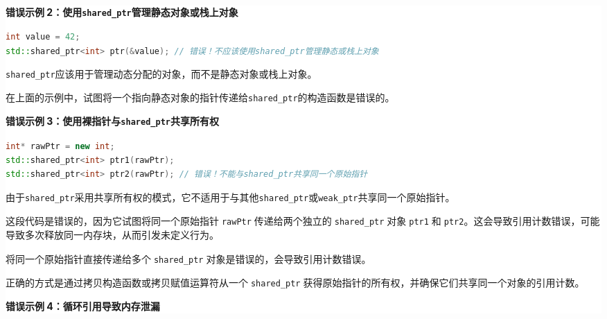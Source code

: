 **错误示例 2：使用`shared_ptr`管理静态对象或栈上对象**

```cpp
int value = 42;
std::shared_ptr<int> ptr(&value); // 错误！不应该使用shared_ptr管理静态或栈上对象
```

`shared_ptr`应该用于管理动态分配的对象，而不是静态对象或栈上对象。

在上面的示例中，试图将一个指向静态对象的指针传递给`shared_ptr`的构造函数是错误的。

**错误示例 3：使用裸指针与`shared_ptr`共享所有权**

```cpp
int* rawPtr = new int;
std::shared_ptr<int> ptr1(rawPtr);
std::shared_ptr<int> ptr2(rawPtr); // 错误！不能与shared_ptr共享同一个原始指针
```

由于`shared_ptr`采用共享所有权的模式，它不适用于与其他`shared_ptr`或`weak_ptr`共享同一个原始指针。

这段代码是错误的，因为它试图将同一个原始指针 `rawPtr` 传递给两个独立的 `shared_ptr` 对象 `ptr1` 和 `ptr2`。这会导致引用计数错误，可能导致多次释放同一内存块，从而引发未定义行为。

将同一个原始指针直接传递给多个 `shared_ptr` 对象是错误的，会导致引用计数错误。

正确的方式是通过拷贝构造函数或拷贝赋值运算符从一个 `shared_ptr` 获得原始指针的所有权，并确保它们共享同一个对象的引用计数。

**错误示例 4：循环引用导致内存泄漏**


